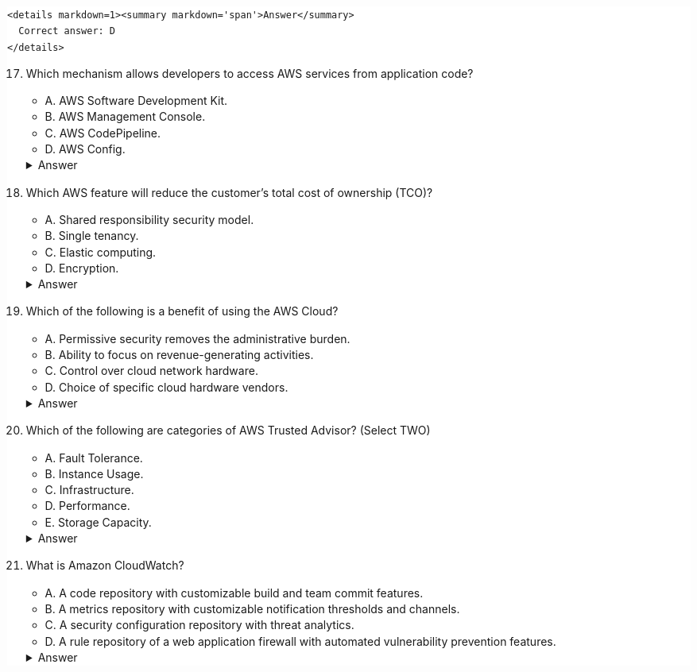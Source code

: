     <details markdown=1><summary markdown='span'>Answer</summary>
      Correct answer: D
    </details>

17. Which mechanism allows developers to access AWS services from application code?
    - A. AWS Software Development Kit.
    - B. AWS Management Console.
    - C. AWS CodePipeline.
    - D. AWS Config.

    <details markdown=1><summary markdown='span'>Answer</summary>
      Correct answer: A
    </details>

18. Which AWS feature will reduce the customer’s total cost of ownership (TCO)?
    - A. Shared responsibility security model.
    - B. Single tenancy.
    - C. Elastic computing.
    - D. Encryption.

    <details markdown=1><summary markdown='span'>Answer</summary>
      Correct answer: C
    </details>

19. Which of the following is a benefit of using the AWS Cloud?
    - A. Permissive security removes the administrative burden.
    - B. Ability to focus on revenue-generating activities.
    - C. Control over cloud network hardware.
    - D. Choice of specific cloud hardware vendors.

    <details markdown=1><summary markdown='span'>Answer</summary>
      Correct answer: B
    </details>

20. Which of the following are categories of AWS Trusted Advisor? (Select TWO)
    - A. Fault Tolerance.
    - B. Instance Usage.
    - C. Infrastructure.
    - D. Performance.
    - E. Storage Capacity.

    <details markdown=1><summary markdown='span'>Answer</summary>
      Correct answer: A, D
    </details>

21. What is Amazon CloudWatch?
    - A. A code repository with customizable build and team commit features.
    - B. A metrics repository with customizable notification thresholds and channels.
    - C. A security configuration repository with threat analytics.
    - D. A rule repository of a web application firewall with automated vulnerability prevention features.

    <details markdown=1><summary markdown='span'>Answer</summary>
      Correct answer: B
    </details>
